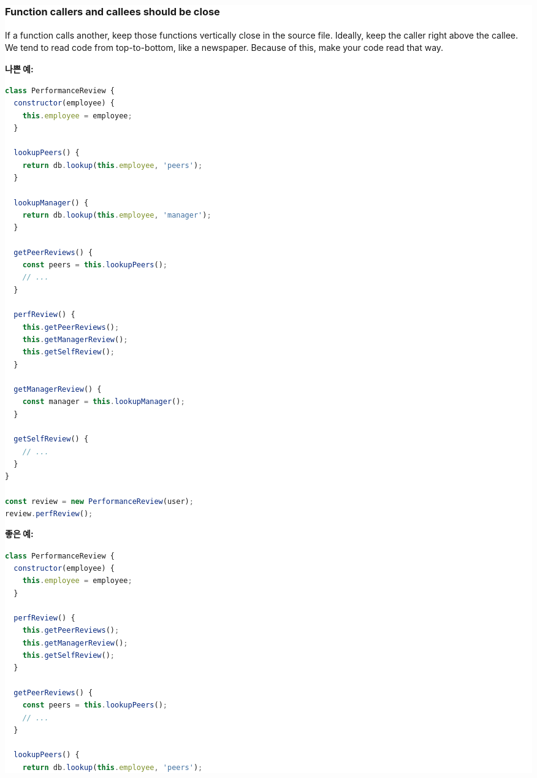 
### Function callers and callees should be close
If a function calls another, keep those functions vertically close in the source
file. Ideally, keep the caller right above the callee. We tend to read code from
top-to-bottom, like a newspaper. Because of this, make your code read that way.

**나쁜 예:**
```javascript
class PerformanceReview {
  constructor(employee) {
    this.employee = employee;
  }

  lookupPeers() {
    return db.lookup(this.employee, 'peers');
  }

  lookupManager() {
    return db.lookup(this.employee, 'manager');
  }

  getPeerReviews() {
    const peers = this.lookupPeers();
    // ...
  }

  perfReview() {
    this.getPeerReviews();
    this.getManagerReview();
    this.getSelfReview();
  }

  getManagerReview() {
    const manager = this.lookupManager();
  }

  getSelfReview() {
    // ...
  }
}

const review = new PerformanceReview(user);
review.perfReview();
```

**좋은 예:**
```javascript
class PerformanceReview {
  constructor(employee) {
    this.employee = employee;
  }

  perfReview() {
    this.getPeerReviews();
    this.getManagerReview();
    this.getSelfReview();
  }

  getPeerReviews() {
    const peers = this.lookupPeers();
    // ...
  }

  lookupPeers() {
    return db.lookup(this.employee, 'peers');
```